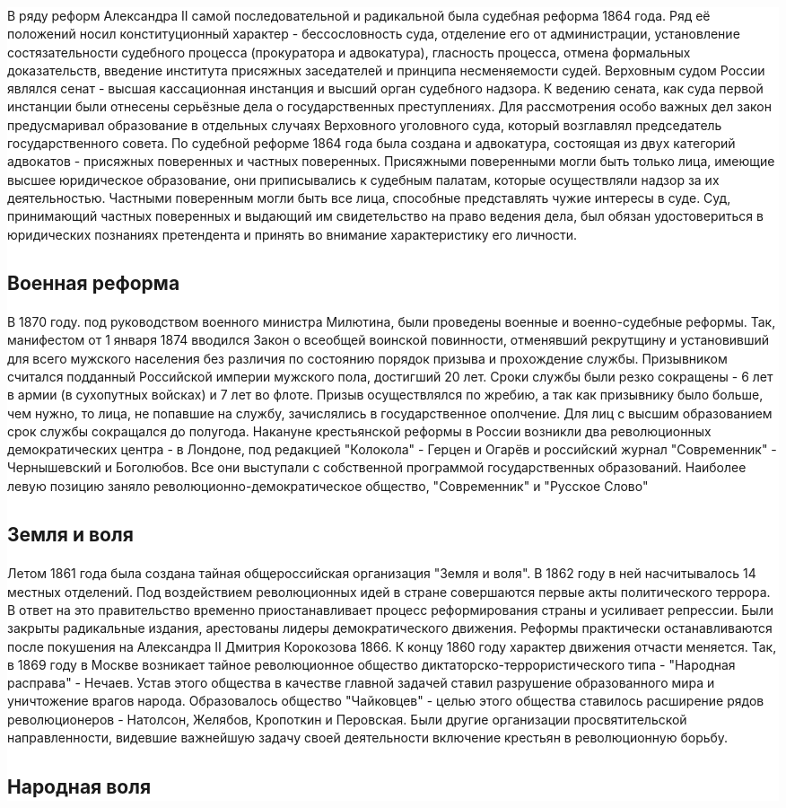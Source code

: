 В ряду реформ Александра II самой последовательной и радикальной была судебная реформа 1864 года. Ряд её положений носил конституционный характер - бессословность суда, отделение его от администрации, установление состязательности судебного процесса (прокуратора и адвокатура), гласность процесса, отмена формальных доказательств, введение института присяжных заседателей и принципа несменяемости судей. Верховным судом России являлся сенат - высшая кассационная инстанция и высший орган судебного надзора. К ведению сената, как суда первой инстанции были отнесены серьёзные дела о государственных преступлениях. Для рассмотрения особо важных дел закон предусмаривал образование в отдельных случаях Верховного уголовного суда, который возглавлял председатель государственного совета. По судебной реформе 1864 года была создана и адвокатура, состоящая из двух категорий адвокатов - присяжных поверенных и частных поверенных. Присяжными поверенными могли быть только лица, имеющие высшее юридическое образование, они приписывались к судебным палатам, которые осуществляли надзор за их деятельностью. Частными поверенным могли быть все лица, способные представлять чужие интересы в суде. Суд, принимающий частных поверенных и выдающий им свидетельство на право ведения дела, был обязан удостовериться в юридических познаниях претендента и принять во внимание характеристику его личности.

## Военная реформа

В 1870 году. под руководством военного министра Милютина, были проведены военные и военно-судебные реформы. Так, манифестом от 1 января 1874 вводился Закон о всеобщей воинской повинности, отменявший рекрутщину и установивший для всего мужского населения без различия по состоянию порядок призыва и прохождение службы. Призывником считался подданный Российской империи мужского пола, достигший 20 лет. Сроки службы были резко сокращены - 6 лет в армии (в сухопутных войсках) и 7 лет во флоте. Призыв осуществлялся по жребию, а так как призывнику было больше, чем нужно, то лица, не попавшие на службу, зачислялись в государственное ополчение. Для лиц с высшим образованием срок службы сокращался до полугода. Накануне крестьянской реформы в России возникли два революционных демократических центра - в Лондоне, под редакцией "Колокола" - Герцен и Огарёв и российский журнал "Современник" - Чернышевский и Боголюбов. Все они выступали с собственной программой государственных образований. Наиболее левую позицию заняло революционно-демократическое общество, "Современник" и "Русское Слово"
## Земля и воля
Летом 1861 года была создана тайная общероссийская организация "Земля и воля". В 1862 году в ней насчитывалось 14 местных отделений. Под воздействием революционных идей в стране совершаются первые акты политического террора. В ответ на это правительство временно приостанавливает процесс реформирования страны и усиливает репрессии. Были закрыты радикальные издания, арестованы лидеры демократического движения. Реформы практически останавливаются после покушения на Александра II Дмитрия Корокозова 1866. К концу 1860 году характер движения отчасти меняется. Так, в 1869 году в Москве возникает тайное революционное общество диктаторско-террористического типа - "Народная расправа" - Нечаев. Устав этого общества в качестве главной задачей ставил разрушение образованного мира и уничтожение врагов народа. Образовалось общество "Чайковцев" - целью этого общества ставилось расширение рядов революционеров - Натолсон, Желябов, Кропоткин и Перовская. Были другие организации просвятительской направленности, видевшие важнейшую задачу своей деятельности включение крестьян в революционную борьбу.

## Народная воля
